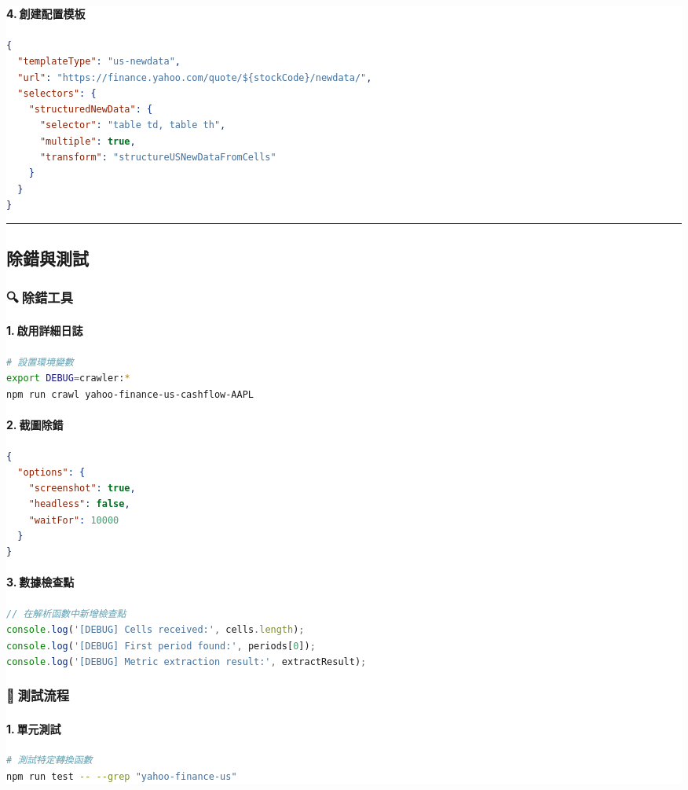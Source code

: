 #### 4. 創建配置模板
```json
{
  "templateType": "us-newdata",
  "url": "https://finance.yahoo.com/quote/${stockCode}/newdata/",
  "selectors": {
    "structuredNewData": {
      "selector": "table td, table th",
      "multiple": true,
      "transform": "structureUSNewDataFromCells"
    }
  }
}
```

---

## 除錯與測試

### 🔍 除錯工具

#### 1. 啟用詳細日誌
```bash
# 設置環境變數
export DEBUG=crawler:*
npm run crawl yahoo-finance-us-cashflow-AAPL
```

#### 2. 截圖除錯
```json
{
  "options": {
    "screenshot": true,
    "headless": false,
    "waitFor": 10000
  }
}
```

#### 3. 數據檢查點
```javascript
// 在解析函數中新增檢查點
console.log('[DEBUG] Cells received:', cells.length);
console.log('[DEBUG] First period found:', periods[0]);
console.log('[DEBUG] Metric extraction result:', extractResult);
```

### 🧪 測試流程

#### 1. 單元測試
```bash
# 測試特定轉換函數
npm run test -- --grep "yahoo-finance-us"
```
